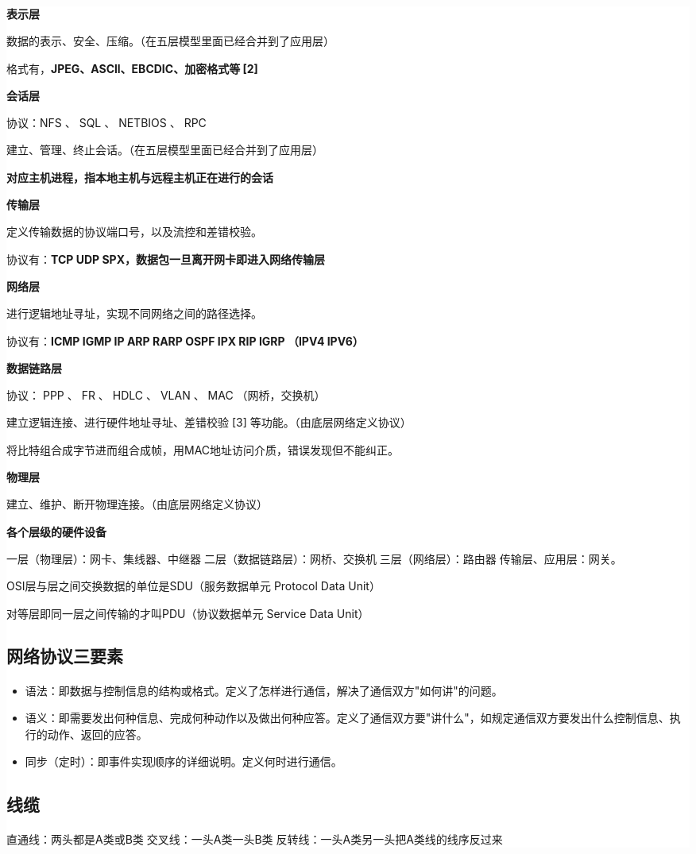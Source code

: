 **表示层**

数据的表示、安全、压缩。（在五层模型里面已经合并到了应用层）

格式有，**JPEG、ASCll、EBCDIC、加密格式等 [2]** 

**会话层**

协议：NFS 、 SQL 、 NETBIOS 、 RPC

建立、管理、终止会话。（在五层模型里面已经合并到了应用层）

**对应主机进程，指本地主机与远程主机正在进行的会话**

**传输层**

定义传输数据的协议端口号，以及流控和差错校验。

协议有：**TCP UDP  SPX，数据包一旦离开网卡即进入网络传输层**

**网络层**

进行逻辑地址寻址，实现不同网络之间的路径选择。

协议有：**ICMP IGMP IP  ARP  RARP  OSPF  IPX  RIP  IGRP （IPV4 IPV6）**

**数据链路层**

协议： PPP 、 FR 、 HDLC 、 VLAN 、 MAC  （网桥，交换机）

建立逻辑连接、进行硬件地址寻址、差错校验 [3] 等功能。（由底层网络定义协议）

将比特组合成字节进而组合成帧，用MAC地址访问介质，错误发现但不能纠正。

**物理层**

建立、维护、断开物理连接。（由底层网络定义协议）

**各个层级的硬件设备**

一层（物理层）：网卡、集线器、中继器
二层（数据链路层）：网桥、交换机
三层（网络层）：路由器
传输层、应用层：网关。

OSI层与层之间交换数据的单位是SDU（服务数据单元 Protocol Data Unit）

对等层即同一层之间传输的才叫PDU（协议数据单元 Service Data Unit）

## 网络协议三要素

- 语法：即数据与控制信息的结构或格式。定义了怎样进行通信，解决了通信双方"如何讲"的问题。

- 语义：即需要发出何种信息、完成何种动作以及做出何种应答。定义了通信双方要"讲什么"，如规定通信双方要发出什么控制信息、执行的动作、返回的应答。

- 同步（定时）：即事件实现顺序的详细说明。定义何时进行通信。

## 线缆

直通线：两头都是A类或B类
交叉线：一头A类一头B类
反转线：一头A类另一头把A类线的线序反过来
